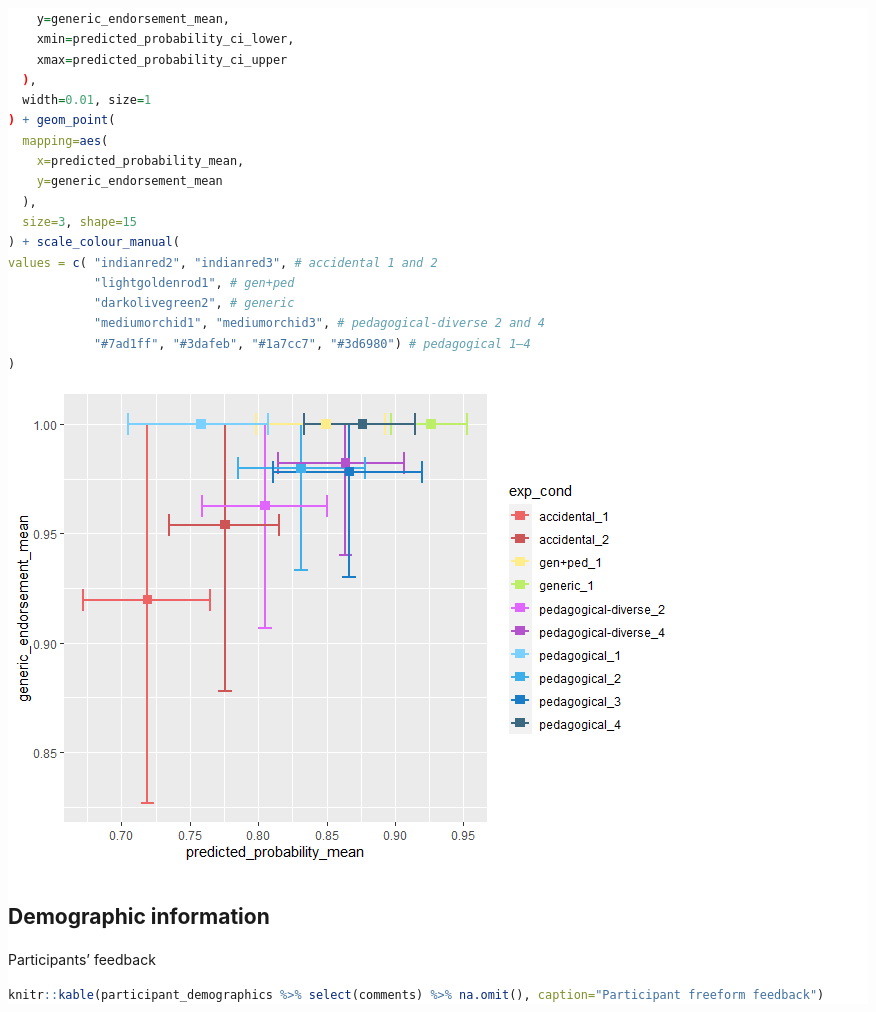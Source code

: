 ``` r
    y=generic_endorsement_mean,
    xmin=predicted_probability_ci_lower,
    xmax=predicted_probability_ci_upper
  ),
  width=0.01, size=1
) + geom_point(
  mapping=aes(
    x=predicted_probability_mean,
    y=generic_endorsement_mean
  ),
  size=3, shape=15
) + scale_colour_manual(
values = c( "indianred2", "indianred3", # accidental 1 and 2
            "lightgoldenrod1", # gen+ped
            "darkolivegreen2", # generic
            "mediumorchid1", "mediumorchid3", # pedagogical-diverse 2 and 4
            "#7ad1ff", "#3dafeb", "#1a7cc7", "#3d6980") # pedagogical 1–4
)
```

![](data-analysis_files/figure-gfm/scatterplot%20with%20error%20bars%20-%20predicted%20probability%20vs.%20generic%20endorsement%20per%20condition-1.png)

## Demographic information

Participants’ feedback

``` r
knitr::kable(participant_demographics %>% select(comments) %>% na.omit(), caption="Participant freeform feedback")
```
